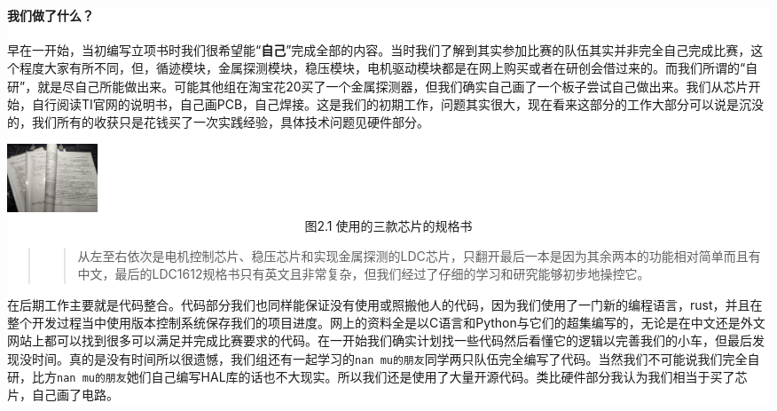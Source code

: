 #### 我们做了什么？

早在一开始，当初编写立项书时我们很希望能“**自己**”完成全部的内容。当时我们了解到其实参加比赛的队伍其实并非完全自己完成比赛，这个程度大家有所不同，但，循迹模块，金属探测模块，稳压模块，电机驱动模块都是在网上购买或者在研创会借过来的。而我们所谓的“自研”，就是尽自己所能做出来。可能其他组在淘宝花20买了一个金属探测器，但我们确实自己画了一个板子尝试自己做出来。我们从芯片开始，自行阅读TI官网的说明书，自己画PCB，自己焊接。这是我们的初期工作，问题其实很大，现在看来这部分的工作大部分可以说是沉没的，我们所有的收获只是花钱买了一次实践经验，具体技术问题见硬件部分。

<img src=".\智能小车初版报告.assets\PXL_20231225_134237847.jpg" alt="PXL_20231225_134237847" style="zoom: 10%;" />

<center>图2.1 使用的三款芯片的规格书</center>

> > 从左至右依次是电机控制芯片、稳压芯片和实现金属探测的LDC芯片，只翻开最后一本是因为其余两本的功能相对简单而且有中文，最后的LDC1612规格书只有英文且非常复杂，但我们经过了仔细的学习和研究能够初步地操控它。

在后期工作主要就是代码整合。代码部分我们也同样能保证没有使用或照搬他人的代码，因为我们使用了一门新的编程语言，rust，并且在整个开发过程当中使用版本控制系统保存我们的项目进度。网上的资料全是以C语言和Python与它们的超集编写的，无论是在中文还是外文网站上都可以找到很多可以满足并完成比赛要求的代码。在一开始我们确实计划找一些代码然后看懂它的逻辑以完善我们的小车，但最后发现没时间。真的是没有时间所以很遗憾，我们组还有一起学习的`nan mu的朋友`同学两只队伍完全编写了代码。当然我们不可能说我们完全自研，比方`nan mu的朋友`她们自己编写HAL库的话也不大现实。所以我们还是使用了大量开源代码。类比硬件部分我认为我们相当于买了芯片，自己画了电路。

